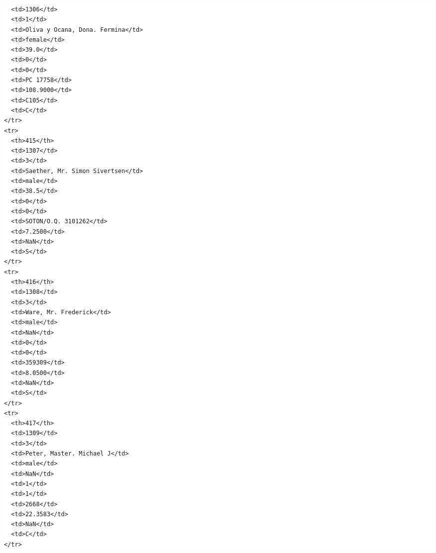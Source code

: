      <td>1306</td>
      <td>1</td>
      <td>Oliva y Ocana, Dona. Fermina</td>
      <td>female</td>
      <td>39.0</td>
      <td>0</td>
      <td>0</td>
      <td>PC 17758</td>
      <td>108.9000</td>
      <td>C105</td>
      <td>C</td>
    </tr>
    <tr>
      <th>415</th>
      <td>1307</td>
      <td>3</td>
      <td>Saether, Mr. Simon Sivertsen</td>
      <td>male</td>
      <td>38.5</td>
      <td>0</td>
      <td>0</td>
      <td>SOTON/O.Q. 3101262</td>
      <td>7.2500</td>
      <td>NaN</td>
      <td>S</td>
    </tr>
    <tr>
      <th>416</th>
      <td>1308</td>
      <td>3</td>
      <td>Ware, Mr. Frederick</td>
      <td>male</td>
      <td>NaN</td>
      <td>0</td>
      <td>0</td>
      <td>359309</td>
      <td>8.0500</td>
      <td>NaN</td>
      <td>S</td>
    </tr>
    <tr>
      <th>417</th>
      <td>1309</td>
      <td>3</td>
      <td>Peter, Master. Michael J</td>
      <td>male</td>
      <td>NaN</td>
      <td>1</td>
      <td>1</td>
      <td>2668</td>
      <td>22.3583</td>
      <td>NaN</td>
      <td>C</td>
    </tr>
  </tbody>
</table>
</div>
